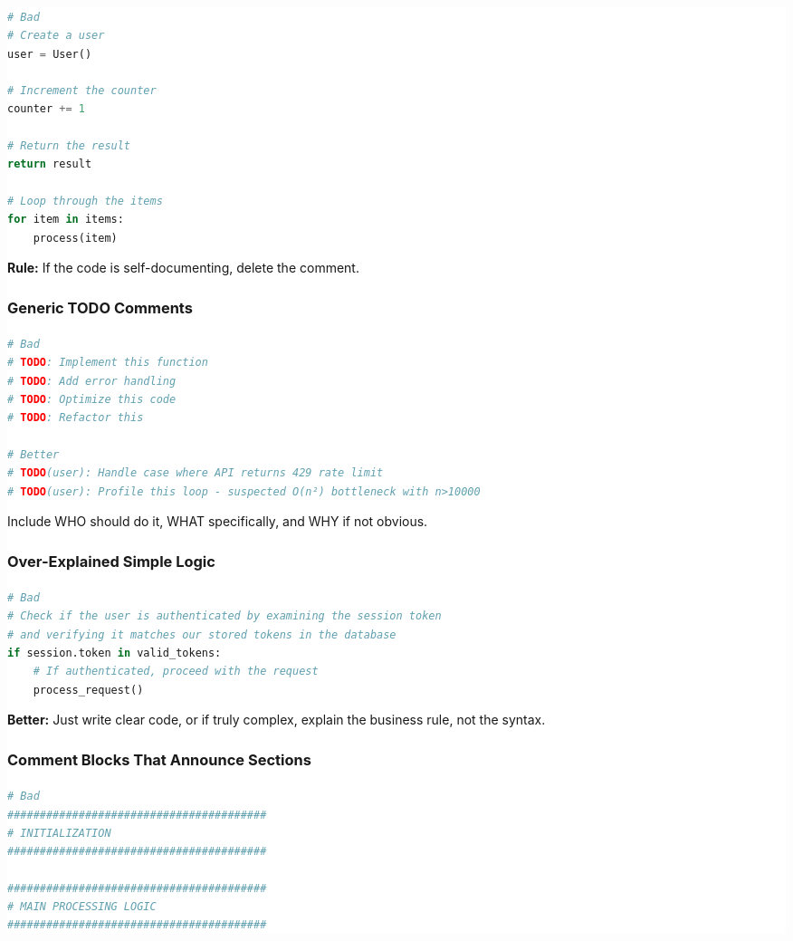 ```python
# Bad
# Create a user
user = User()

# Increment the counter
counter += 1

# Return the result
return result

# Loop through the items
for item in items:
    process(item)
```

**Rule:** If the code is self-documenting, delete the comment.

### Generic TODO Comments
```python
# Bad
# TODO: Implement this function
# TODO: Add error handling
# TODO: Optimize this code
# TODO: Refactor this

# Better
# TODO(user): Handle case where API returns 429 rate limit
# TODO(user): Profile this loop - suspected O(n²) bottleneck with n>10000
```

Include WHO should do it, WHAT specifically, and WHY if not obvious.

### Over-Explained Simple Logic
```python
# Bad
# Check if the user is authenticated by examining the session token
# and verifying it matches our stored tokens in the database
if session.token in valid_tokens:
    # If authenticated, proceed with the request
    process_request()
```

**Better:** Just write clear code, or if truly complex, explain the business rule, not the syntax.

### Comment Blocks That Announce Sections
```python
# Bad
########################################
# INITIALIZATION
########################################

########################################
# MAIN PROCESSING LOGIC
########################################
```
